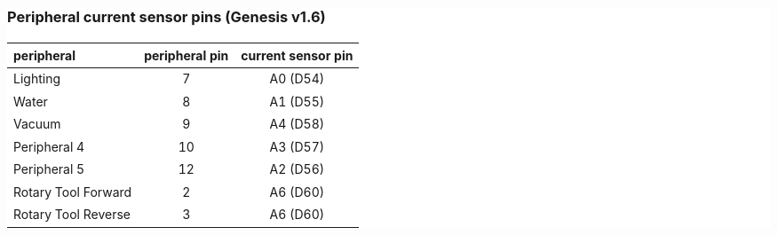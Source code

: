 ### Peripheral current sensor pins (Genesis v1.6)
| peripheral          | peripheral pin | current sensor pin |
|:------------------- |:--------------:|:------------------:|
| Lighting            |        7       |      A0 (D54)      |
| Water               |        8       |      A1 (D55)      |
| Vacuum              |        9       |      A4 (D58)      |
| Peripheral 4        |       10       |      A3 (D57)      |
| Peripheral 5        |       12       |      A2 (D56)      |
| Rotary Tool Forward |        2       |      A6 (D60)      |
| Rotary Tool Reverse |        3       |      A6 (D60)      |
